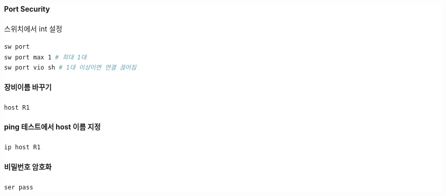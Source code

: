 #### Port Security

스위치에서 int 설정
```bash
sw port
sw port max 1 # 최대 1대
sw port vio sh # 1대 이상이면 연결 끊어짐
```

#### 장비이름 바꾸기

```bash
host R1        
```

#### ping 테스트에서 host 이름 지정

```bash
ip host R1        
```

#### 비밀번호 암호화

```bash
ser pass
```